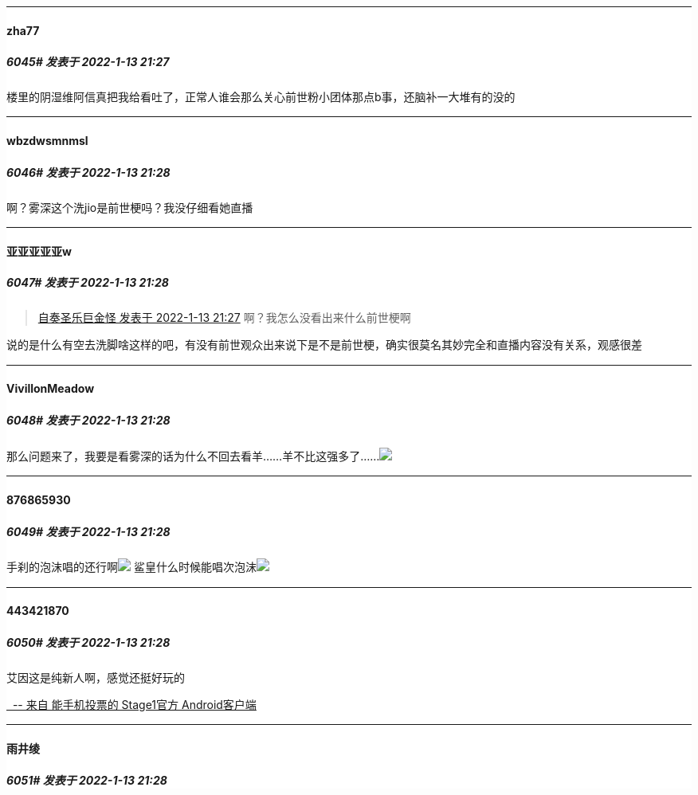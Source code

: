 *****

####  zha77  
##### 6045#       发表于 2022-1-13 21:27

楼里的阴湿维阿信真把我给看吐了，正常人谁会那么关心前世粉小团体那点b事，还脑补一大堆有的没的

*****

####  wbzdwsmnmsl  
##### 6046#       发表于 2022-1-13 21:28

啊？雾深这个洗jio是前世梗吗？我没仔细看她直播

*****

####  亚亚亚亚亚w  
##### 6047#       发表于 2022-1-13 21:28

<blockquote><a href="httphttps://bbs.saraba1st.com/2b/forum.php?mod=redirect&amp;goto=findpost&amp;pid=54278408&amp;ptid=2046797" target="_blank">自奏圣乐巨金怪 发表于 2022-1-13 21:27</a>
啊？我怎么没看出来什么前世梗啊</blockquote>
说的是什么有空去洗脚啥这样的吧，有没有前世观众出来说下是不是前世梗，确实很莫名其妙完全和直播内容没有关系，观感很差

*****

####  VivillonMeadow  
##### 6048#       发表于 2022-1-13 21:28

那么问题来了，我要是看雾深的话为什么不回去看羊……羊不比这强多了……<img src="https://static.saraba1st.com/image/smiley/face2017/068.png" referrerpolicy="no-referrer">

*****

####  876865930  
##### 6049#       发表于 2022-1-13 21:28

手刹的泡沫唱的还行啊<img src="https://static.saraba1st.com/image/smiley/face2017/045.png" referrerpolicy="no-referrer">
鲨皇什么时候能唱次泡沫<img src="https://static.saraba1st.com/image/smiley/face2017/051.png" referrerpolicy="no-referrer">

*****

####  443421870  
##### 6050#       发表于 2022-1-13 21:28

艾因这是纯新人啊，感觉还挺好玩的

[  -- 来自 能手机投票的 Stage1官方 Android客户端](https://www.coolapk.com/apk/140634)

*****

####  雨井绫  
##### 6051#       发表于 2022-1-13 21:28
